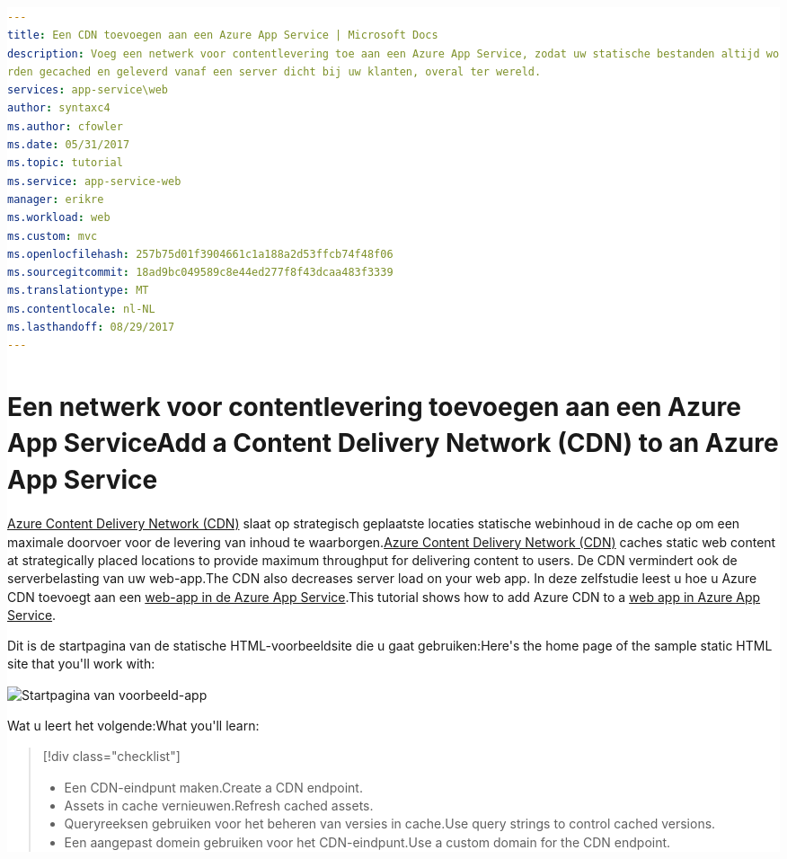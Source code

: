 ```yaml
---
title: Een CDN toevoegen aan een Azure App Service | Microsoft Docs
description: Voeg een netwerk voor contentlevering toe aan een Azure App Service, zodat uw statische bestanden altijd worden gecached en geleverd vanaf een server dicht bij uw klanten, overal ter wereld.
services: app-service\web
author: syntaxc4
ms.author: cfowler
ms.date: 05/31/2017
ms.topic: tutorial
ms.service: app-service-web
manager: erikre
ms.workload: web
ms.custom: mvc
ms.openlocfilehash: 257b75d01f3904661c1a188a2d53ffcb74f48f06
ms.sourcegitcommit: 18ad9bc049589c8e44ed277f8f43dcaa483f3339
ms.translationtype: MT
ms.contentlocale: nl-NL
ms.lasthandoff: 08/29/2017
---
```

# <a name="add-a-content-delivery-network-cdn-to-an-azure-app-service"></a><span data-ttu-id="f4b5c-103">Een netwerk voor contentlevering toevoegen aan een Azure App Service</span><span class="sxs-lookup"><span data-stu-id="f4b5c-103">Add a Content Delivery Network (CDN) to an Azure App Service</span></span>

<span data-ttu-id="f4b5c-104">[Azure Content Delivery Network (CDN)](../cdn/cdn-overview.md) slaat op strategisch geplaatste locaties statische webinhoud in de cache op om een maximale doorvoer voor de levering van inhoud te waarborgen.</span><span class="sxs-lookup"><span data-stu-id="f4b5c-104">[Azure Content Delivery Network (CDN)](../cdn/cdn-overview.md) caches static web content at strategically placed locations to provide maximum throughput for delivering content to users.</span></span> <span data-ttu-id="f4b5c-105">De CDN vermindert ook de serverbelasting van uw web-app.</span><span class="sxs-lookup"><span data-stu-id="f4b5c-105">The CDN also decreases server load on your web app.</span></span> <span data-ttu-id="f4b5c-106">In deze zelfstudie leest u hoe u Azure CDN toevoegt aan een [web-app in de Azure App Service](app-service-web-overview.md).</span><span class="sxs-lookup"><span data-stu-id="f4b5c-106">This tutorial shows how to add Azure CDN to a [web app in Azure App Service](app-service-web-overview.md).</span></span> 

<span data-ttu-id="f4b5c-107">Dit is de startpagina van de statische HTML-voorbeeldsite die u gaat gebruiken:</span><span class="sxs-lookup"><span data-stu-id="f4b5c-107">Here's the home page of the sample static HTML site that you'll work with:</span></span>

![Startpagina van voorbeeld-app](media/app-service-web-tutorial-content-delivery-network/sample-app-home-page.png)

<span data-ttu-id="f4b5c-109">Wat u leert het volgende:</span><span class="sxs-lookup"><span data-stu-id="f4b5c-109">What you'll learn:</span></span>

> [!div class="checklist"]
> * <span data-ttu-id="f4b5c-110">Een CDN-eindpunt maken.</span><span class="sxs-lookup"><span data-stu-id="f4b5c-110">Create a CDN endpoint.</span></span>
> * <span data-ttu-id="f4b5c-111">Assets in cache vernieuwen.</span><span class="sxs-lookup"><span data-stu-id="f4b5c-111">Refresh cached assets.</span></span>
> * <span data-ttu-id="f4b5c-112">Queryreeksen gebruiken voor het beheren van versies in cache.</span><span class="sxs-lookup"><span data-stu-id="f4b5c-112">Use query strings to control cached versions.</span></span>
> * <span data-ttu-id="f4b5c-113">Een aangepast domein gebruiken voor het CDN-eindpunt.</span><span class="sxs-lookup"><span data-stu-id="f4b5c-113">Use a custom domain for the CDN endpoint.</span></span>
